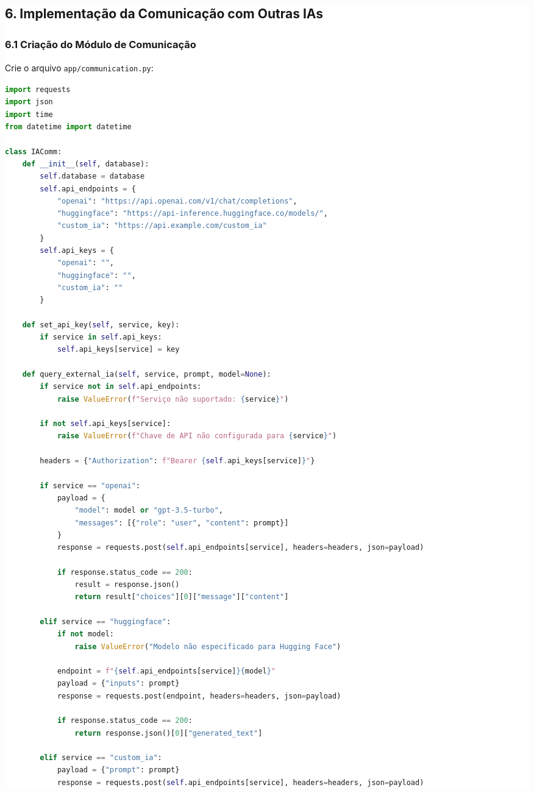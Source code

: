 ## 6. Implementação da Comunicação com Outras IAs

### 6.1 Criação do Módulo de Comunicação
Crie o arquivo `app/communication.py`:

```python
import requests
import json
import time
from datetime import datetime

class IAComm:
    def __init__(self, database):
        self.database = database
        self.api_endpoints = {
            "openai": "https://api.openai.com/v1/chat/completions",
            "huggingface": "https://api-inference.huggingface.co/models/",
            "custom_ia": "https://api.example.com/custom_ia"
        }
        self.api_keys = {
            "openai": "",
            "huggingface": "",
            "custom_ia": ""
        }
    
    def set_api_key(self, service, key):
        if service in self.api_keys:
            self.api_keys[service] = key
    
    def query_external_ia(self, service, prompt, model=None):
        if service not in self.api_endpoints:
            raise ValueError(f"Serviço não suportado: {service}")
        
        if not self.api_keys[service]:
            raise ValueError(f"Chave de API não configurada para {service}")
        
        headers = {"Authorization": f"Bearer {self.api_keys[service]}"}
        
        if service == "openai":
            payload = {
                "model": model or "gpt-3.5-turbo",
                "messages": [{"role": "user", "content": prompt}]
            }
            response = requests.post(self.api_endpoints[service], headers=headers, json=payload)
            
            if response.status_code == 200:
                result = response.json()
                return result["choices"][0]["message"]["content"]
        
        elif service == "huggingface":
            if not model:
                raise ValueError("Modelo não especificado para Hugging Face")
            
            endpoint = f"{self.api_endpoints[service]}{model}"
            payload = {"inputs": prompt}
            response = requests.post(endpoint, headers=headers, json=payload)
            
            if response.status_code == 200:
                return response.json()[0]["generated_text"]
        
        elif service == "custom_ia":
            payload = {"prompt": prompt}
            response = requests.post(self.api_endpoints[service], headers=headers, json=payload)
```
